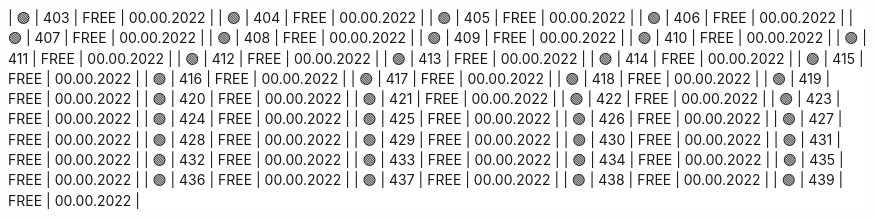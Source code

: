 | :green_circle:  | 403 | FREE | 00.00.2022 |
| :green_circle:  | 404 | FREE | 00.00.2022 |
| :green_circle:  | 405 | FREE | 00.00.2022 |
| :green_circle:  | 406 | FREE | 00.00.2022 |
| :green_circle:  | 407 | FREE | 00.00.2022 |
| :green_circle:  | 408 | FREE | 00.00.2022 |
| :green_circle:  | 409 | FREE | 00.00.2022 |
| :green_circle:  | 410 | FREE | 00.00.2022 |
| :green_circle:  | 411 | FREE | 00.00.2022 |
| :green_circle:  | 412 | FREE | 00.00.2022 |
| :green_circle:  | 413 | FREE | 00.00.2022 |
| :green_circle:  | 414 | FREE | 00.00.2022 |
| :green_circle:  | 415 | FREE | 00.00.2022 |
| :green_circle:  | 416 | FREE | 00.00.2022 |
| :green_circle:  | 417 | FREE | 00.00.2022 |
| :green_circle:  | 418 | FREE | 00.00.2022 |
| :green_circle:  | 419 | FREE | 00.00.2022 |
| :green_circle:  | 420 | FREE | 00.00.2022 |
| :green_circle:  | 421 | FREE | 00.00.2022 |
| :green_circle:  | 422 | FREE | 00.00.2022 |
| :green_circle:  | 423 | FREE | 00.00.2022 |
| :green_circle:  | 424 | FREE | 00.00.2022 |
| :green_circle:  | 425 | FREE | 00.00.2022 |
| :green_circle:  | 426 | FREE | 00.00.2022 |
| :green_circle:  | 427 | FREE | 00.00.2022 |
| :green_circle:  | 428 | FREE | 00.00.2022 |
| :green_circle:  | 429 | FREE | 00.00.2022 |
| :green_circle:  | 430 | FREE | 00.00.2022 |
| :green_circle:  | 431 | FREE | 00.00.2022 |
| :green_circle:  | 432 | FREE | 00.00.2022 |
| :green_circle:  | 433 | FREE | 00.00.2022 |
| :green_circle:  | 434 | FREE | 00.00.2022 |
| :green_circle:  | 435 | FREE | 00.00.2022 |
| :green_circle:  | 436 | FREE | 00.00.2022 |
| :green_circle:  | 437 | FREE | 00.00.2022 |
| :green_circle:  | 438 | FREE | 00.00.2022 |
| :green_circle:  | 439 | FREE | 00.00.2022 |